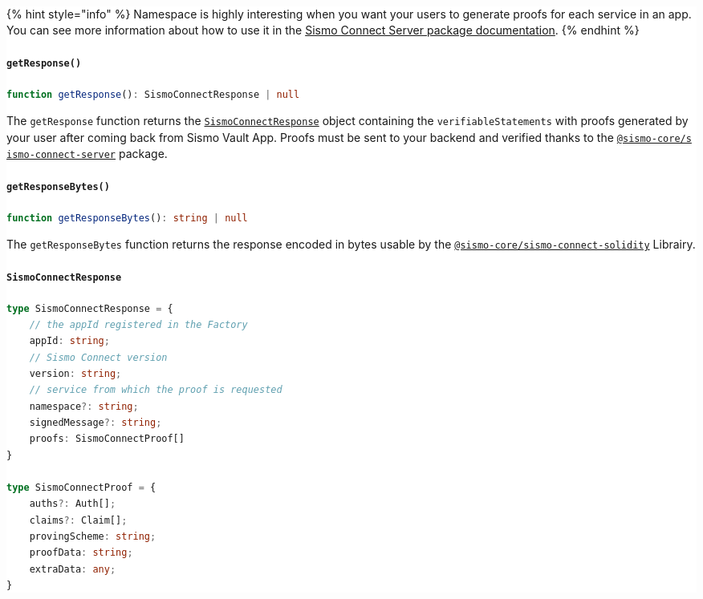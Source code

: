 {% hint style="info" %}
Namespace is highly interesting when you want your users to generate proofs for each service in an app. You can see more information about how to use it in the [Sismo Connect Server package documentation](server.md).
{% endhint %}

#### `getResponse()`

```typescript
function getResponse(): SismoConnectResponse | null
```

The `getResponse` function returns the [`SismoConnectResponse`](client.md#sismoconnectresponse) object containing the `verifiableStatements` with proofs generated by your user after coming back from Sismo Vault App. Proofs must be sent to your backend and verified thanks to the [`@sismo-core/sismo-connect-server`](https://www.npmjs.com/package/@sismo-core/sismo-connect-server) package.

#### `getResponseBytes()`

```typescript
function getResponseBytes(): string | null
```

The `getResponseBytes` function returns the response encoded in bytes usable by the [`@sismo-core/sismo-connect-solidity`](https://github.com/sismo-core/sismo-connect-packages/tree/main/packages/sismo-connect-solidity) Librairy.

#### `SismoConnectResponse`

```typescript
type SismoConnectResponse = {
    // the appId registered in the Factory
    appId: string;
    // Sismo Connect version
    version: string;
    // service from which the proof is requested
    namespace?: string;
    signedMessage?: string;
    proofs: SismoConnectProof[]
}

type SismoConnectProof = {
    auths?: Auth[];
    claims?: Claim[];
    provingScheme: string;
    proofData: string;
    extraData: any;
}
```
